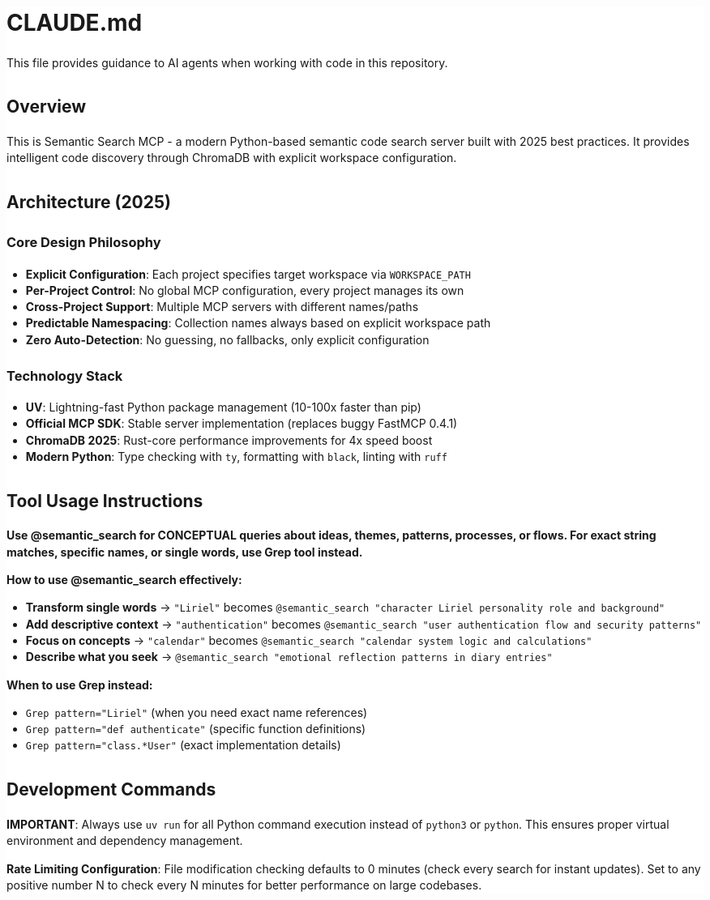 # CLAUDE.md

This file provides guidance to AI agents when working with code in this repository.

## Overview

This is Semantic Search MCP - a modern Python-based semantic code search server built with 2025 best practices. It provides intelligent code discovery through ChromaDB with explicit workspace configuration.

## Architecture (2025)

### Core Design Philosophy
- **Explicit Configuration**: Each project specifies target workspace via `WORKSPACE_PATH`
- **Per-Project Control**: No global MCP configuration, every project manages its own
- **Cross-Project Support**: Multiple MCP servers with different names/paths
- **Predictable Namespacing**: Collection names always based on explicit workspace path
- **Zero Auto-Detection**: No guessing, no fallbacks, only explicit configuration

### Technology Stack
- **UV**: Lightning-fast Python package management (10-100x faster than pip)
- **Official MCP SDK**: Stable server implementation (replaces buggy FastMCP 0.4.1)
- **ChromaDB 2025**: Rust-core performance improvements for 4x speed boost
- **Modern Python**: Type checking with `ty`, formatting with `black`, linting with `ruff`

## Tool Usage Instructions

**Use @semantic_search for CONCEPTUAL queries about ideas, themes, patterns, processes, or flows. For exact string matches, specific names, or single words, use Grep tool instead.**

**How to use @semantic_search effectively:**
- **Transform single words** → `"Liriel"` becomes `@semantic_search "character Liriel personality role and background"` 
- **Add descriptive context** → `"authentication"` becomes `@semantic_search "user authentication flow and security patterns"`
- **Focus on concepts** → `"calendar"` becomes `@semantic_search "calendar system logic and calculations"`
- **Describe what you seek** → `@semantic_search "emotional reflection patterns in diary entries"`

**When to use Grep instead:**
- `Grep pattern="Liriel"` (when you need exact name references)
- `Grep pattern="def authenticate"` (specific function definitions)
- `Grep pattern="class.*User"` (exact implementation details)

## Development Commands

**IMPORTANT**: Always use `uv run` for all Python command execution instead of `python3` or `python`. This ensures proper virtual environment and dependency management.

**Rate Limiting Configuration**: File modification checking defaults to 0 minutes (check every search for instant updates). Set to any positive number N to check every N minutes for better performance on large codebases.

